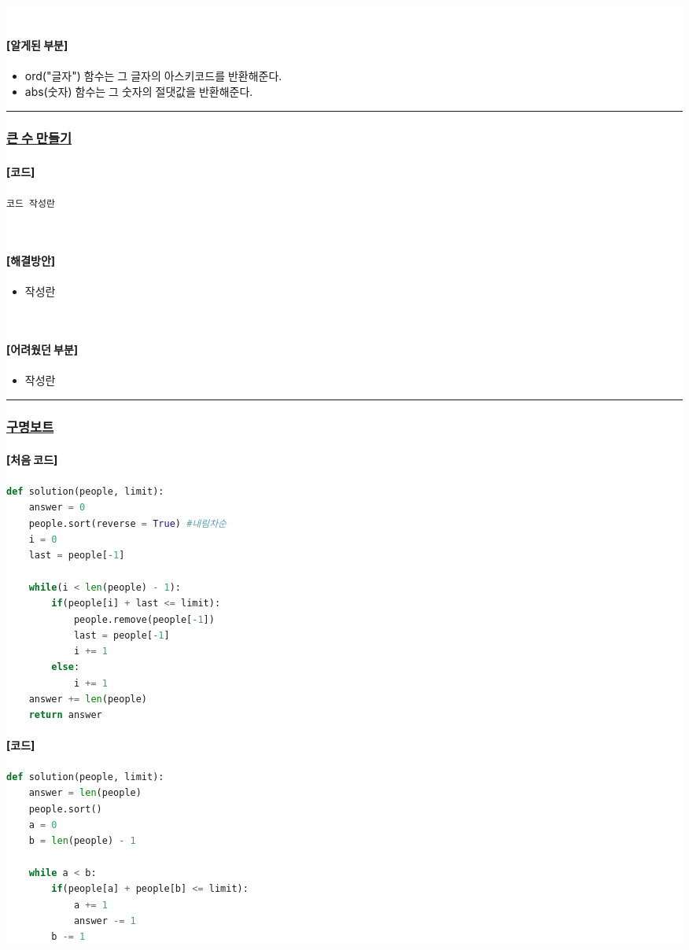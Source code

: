 <br>

#### [알게된 부분]

- ord("글자") 함수는 그 글자의 아스키코드를 반환해준다.
- abs(숫자) 함수는 그 숫자의 절댓값을 반환해준다.
---

### [큰 수 만들기](https://programmers.co.kr/learn/courses/30/lessons/42883)

#### [코드]


```python
코드 작성란
```

<br>

#### [해결방안]

- 작성란

<br>

#### [어려웠던 부분]

- 작성란
---

### [구명보트](https://programmers.co.kr/learn/courses/30/lessons/42885)

#### [처음 코드]


```python
def solution(people, limit):
    answer = 0
    people.sort(reverse = True) #내림차순
    i = 0
    last = people[-1]

    while(i < len(people) - 1):
        if(people[i] + last <= limit):
            people.remove(people[-1])
            last = people[-1] 
            i += 1
        else:
            i += 1
    answer += len(people)
    return answer
```

#### [코드]
```python
def solution(people, limit):
    answer = len(people)
    people.sort()
    a = 0
    b = len(people) - 1

    while a < b:
        if(people[a] + people[b] <= limit):
            a += 1
            answer -= 1
        b -= 1
```